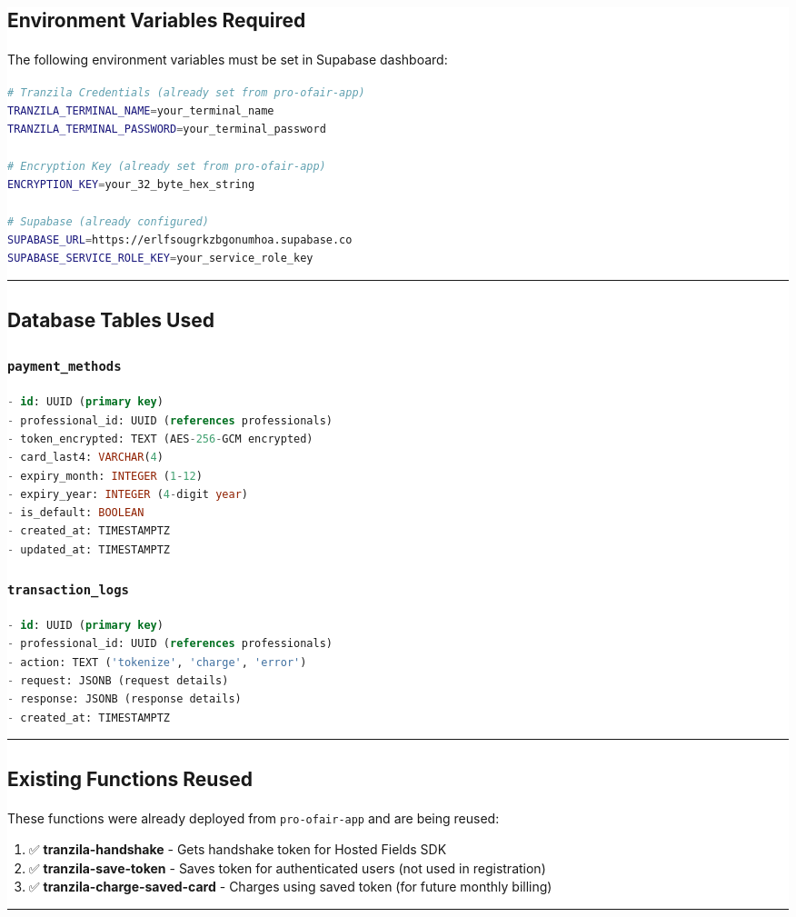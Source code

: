 
## Environment Variables Required

The following environment variables must be set in Supabase dashboard:

```bash
# Tranzila Credentials (already set from pro-ofair-app)
TRANZILA_TERMINAL_NAME=your_terminal_name
TRANZILA_TERMINAL_PASSWORD=your_terminal_password

# Encryption Key (already set from pro-ofair-app)
ENCRYPTION_KEY=your_32_byte_hex_string

# Supabase (already configured)
SUPABASE_URL=https://erlfsougrkzbgonumhoa.supabase.co
SUPABASE_SERVICE_ROLE_KEY=your_service_role_key
```

---

## Database Tables Used

### `payment_methods`
```sql
- id: UUID (primary key)
- professional_id: UUID (references professionals)
- token_encrypted: TEXT (AES-256-GCM encrypted)
- card_last4: VARCHAR(4)
- expiry_month: INTEGER (1-12)
- expiry_year: INTEGER (4-digit year)
- is_default: BOOLEAN
- created_at: TIMESTAMPTZ
- updated_at: TIMESTAMPTZ
```

### `transaction_logs`
```sql
- id: UUID (primary key)
- professional_id: UUID (references professionals)
- action: TEXT ('tokenize', 'charge', 'error')
- request: JSONB (request details)
- response: JSONB (response details)
- created_at: TIMESTAMPTZ
```

---

## Existing Functions Reused

These functions were already deployed from `pro-ofair-app` and are being reused:

1. ✅ **tranzila-handshake** - Gets handshake token for Hosted Fields SDK
2. ✅ **tranzila-save-token** - Saves token for authenticated users (not used in registration)
3. ✅ **tranzila-charge-saved-card** - Charges using saved token (for future monthly billing)

---